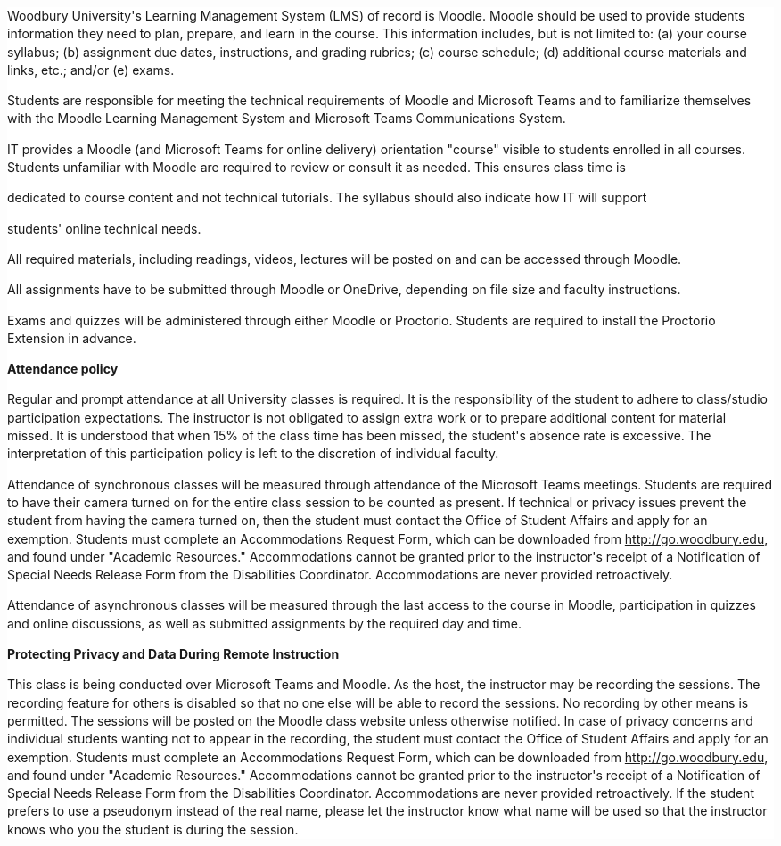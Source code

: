 Woodbury University's Learning Management System (LMS) of record is Moodle. Moodle should be used to provide students information they need to plan, prepare, and learn in the course. This information includes, but is not limited to: (a) your course syllabus; (b) assignment due dates, instructions, and grading rubrics; (c) course schedule; (d) additional course materials and links, etc.; and/or (e) exams.

Students are responsible for meeting the technical requirements of Moodle and Microsoft Teams and to familiarize themselves with the Moodle Learning Management System and Microsoft Teams Communications System.

IT provides a Moodle (and Microsoft Teams for online delivery) orientation "course" visible to students enrolled in all courses. Students unfamiliar with Moodle are required to review or consult it as needed. This ensures class time is

dedicated to course content and not technical tutorials. The syllabus should also indicate how IT will support

students' online technical needs.

All required materials, including readings, videos, lectures will be posted on and can be accessed through Moodle.

All assignments have to be submitted through Moodle or OneDrive, depending on file size and faculty instructions.

Exams and quizzes will be administered through either Moodle or Proctorio. Students are required to install the Proctorio Extension in advance.

**Attendance policy**

Regular and prompt attendance at all University classes is required. It is the responsibility of the student to adhere to class/studio participation expectations. The instructor is not obligated to assign extra work or to prepare additional content for material missed. It is understood that when 15% of the class time has been missed, the student's absence rate is excessive. The interpretation of this participation policy is left to the discretion of individual faculty.

Attendance of synchronous classes will be measured through attendance of the Microsoft Teams meetings. Students are required to have their camera turned on for the entire class session to be counted as present. If technical or privacy issues prevent the student from having the camera turned on, then the student must contact the Office of Student Affairs and apply for an exemption. Students must complete an Accommodations Request Form, which can be downloaded from http://go.woodbury.edu, and found under "Academic Resources." Accommodations cannot be granted prior to the instructor's receipt of a Notification of Special Needs Release Form from the Disabilities Coordinator. Accommodations are never provided retroactively.

Attendance of asynchronous classes will be measured through the last access to the course in Moodle, participation in quizzes and online discussions, as well as submitted assignments by the required day and time.

**Protecting Privacy and Data During Remote Instruction**

This class is being conducted over Microsoft Teams and Moodle. As the host, the instructor may be recording the sessions. The recording feature for others is disabled so that no one else will be able to record the sessions. No recording by other means is permitted. The sessions will be posted on the Moodle class website unless otherwise notified. In case of privacy concerns and individual students wanting not to appear in the recording, the student must contact the Office of Student Affairs and apply for an exemption. Students must complete an Accommodations Request Form, which can be downloaded from http://go.woodbury.edu, and found under "Academic Resources." Accommodations cannot be granted prior to the instructor's receipt of a Notification of Special Needs Release Form from the Disabilities Coordinator. Accommodations are never provided retroactively. If the student prefers to use a pseudonym instead of the real name, please let the instructor know what name will be used so that the instructor knows who you the student is during the session.
